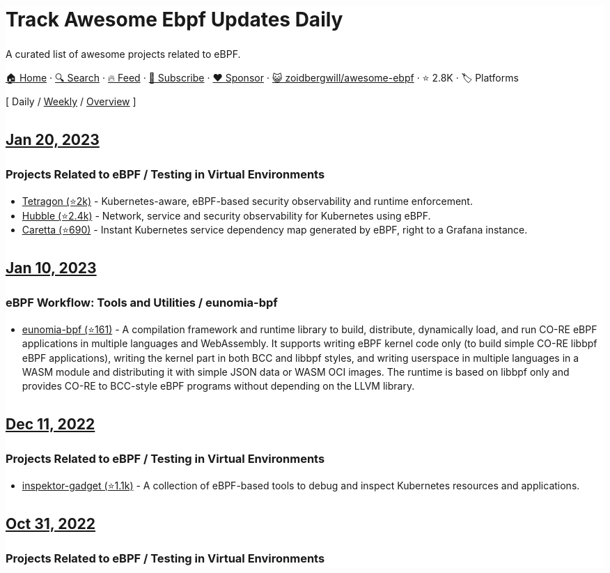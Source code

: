 # Track Awesome Ebpf Updates Daily

A curated list of awesome projects related to eBPF.

[🏠 Home](/README.md) · [🔍 Search](https://www.trackawesomelist.com/search/) · [🔥 Feed](https://www.trackawesomelist.com/zoidbergwill/awesome-ebpf/rss.xml) · [📮 Subscribe](https://trackawesomelist.us17.list-manage.com/subscribe?u=d2f0117aa829c83a63ec63c2f&id=36a103854c) · [❤️  Sponsor](https://github.com/sponsors/theowenyoung) · [😺 zoidbergwill/awesome-ebpf](https://github.com/zoidbergwill/awesome-ebpf) · ⭐ 2.8K · 🏷️ Platforms

[ Daily / [Weekly](/content/zoidbergwill/awesome-ebpf/week/README.md) / [Overview](/content/zoidbergwill/awesome-ebpf/readme/README.md) ]

## [Jan 20, 2023](/content/2023/01/20/README.md)

### Projects Related to eBPF / Testing in Virtual Environments

*   [Tetragon (⭐2k)](https://github.com/cilium/tetragon) - Kubernetes-aware, eBPF-based security observability and runtime enforcement.
*   [Hubble (⭐2.4k)](https://github.com/cilium/hubble) - Network, service and security observability for Kubernetes using eBPF.
*   [Caretta (⭐690)](https://github.com/groundcover-com/caretta) - Instant Kubernetes service dependency map generated by eBPF, right to a Grafana instance.

## [Jan 10, 2023](/content/2023/01/10/README.md)

### eBPF Workflow: Tools and Utilities / eunomia-bpf

*   [eunomia-bpf (⭐161)](https://github.com/eunomia-bpf/eunomia-bpf) - A compilation framework and runtime library to build, distribute, dynamically load, and run CO-RE eBPF applications in multiple languages and WebAssembly. It supports writing eBPF kernel code only (to build simple CO-RE libbpf eBPF applications), writing the kernel part in both BCC and libbpf styles, and writing userspace in multiple languages in a WASM module and distributing it with simple JSON data or WASM OCI images. The runtime is based on libbpf only and provides CO-RE to BCC-style eBPF programs without depending on the LLVM library.

## [Dec 11, 2022](/content/2022/12/11/README.md)

### Projects Related to eBPF / Testing in Virtual Environments

*   [inspektor-gadget (⭐1.1k)](https://github.com/inspektor-gadget/inspektor-gadget) - A collection of eBPF-based tools to debug and inspect Kubernetes resources and applications.

## [Oct 31, 2022](/content/2022/10/31/README.md)

### Projects Related to eBPF / Testing in Virtual Environments
